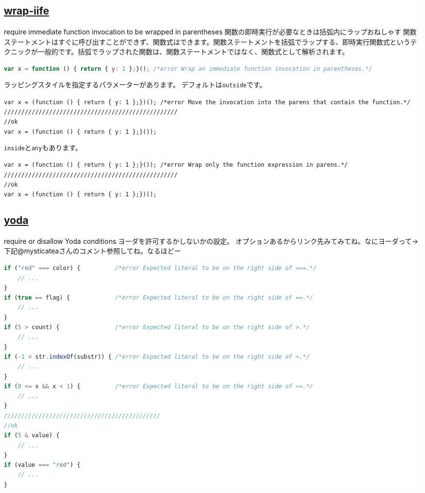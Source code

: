 
## [wrap-iife](http://eslint.org/docs/rules/wrap-iife)

require immediate function invocation to be wrapped in parentheses
関数の即時実行が必要なときは括弧内にラップおねしゃす
関数ステートメントはすぐに呼び出すことができず、関数式はできます。関数ステートメントを括弧でラップする、即時実行関数式というテクニックが一般的です。括弧でラップされた関数は、関数ステートメントではなく、関数式として解析されます。

```js
var x = function () { return { y: 1 };}(); /*error Wrap an immediate function invocation in parentheses.*/
```

ラッピングスタイルを指定するパラメーターがあります。
デフォルトは`outside`です。

```
var x = (function () { return { y: 1 };})(); /*error Move the invocation into the parens that contain the function.*/
//////////////////////////////////////////////////
//ok
var x = (function () { return { y: 1 };}());
```

`inside`と`any`もあります。

```
var x = (function () { return { y: 1 };}()); /*error Wrap only the function expression in parens.*/
//////////////////////////////////////////////////
//ok
var x = (function () { return { y: 1 };})();
```


## [yoda](http://eslint.org/docs/rules/yoda)

require or disallow Yoda conditions
ヨーダを許可するかしないかの設定。
オプションあるからリンク先みてみてね。なにヨーダって→下記@mysticateaさんのコメント参照してね。なるほどー

```js
if ("red" === color) {          /*error Expected literal to be on the right side of ===.*/
    // ...
}
if (true == flag) {             /*error Expected literal to be on the right side of ==.*/
    // ...
}
if (5 > count) {                /*error Expected literal to be on the right side of >.*/
    // ...
}
if (-1 < str.indexOf(substr)) { /*error Expected literal to be on the right side of <.*/
    // ...
}
if (0 <= x && x < 1) {          /*error Expected literal to be on the right side of <=.*/
    // ...
}
/////////////////////////////////////////////
//ok
if (5 & value) {
    // ...
}
if (value === "red") {
    // ...
}
```
